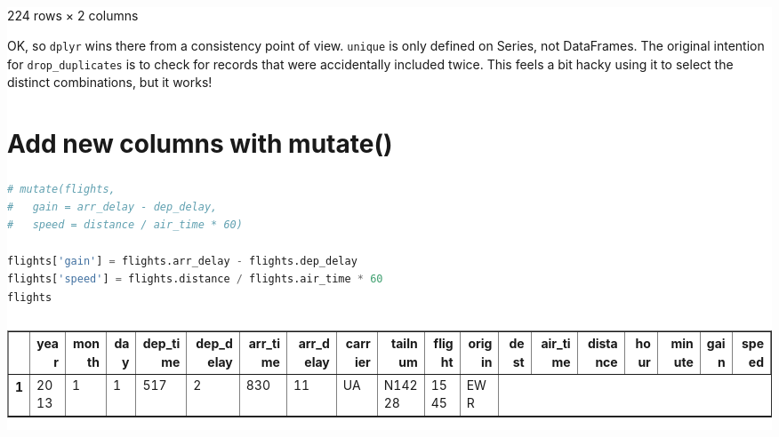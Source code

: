  </tbody>
</table>
<p>224 rows × 2 columns</p>
</div>



OK, so ``dplyr`` wins there from a consistency point of view. ``unique`` is only defined on Series, not DataFrames. The original intention for `drop_duplicates` is to check for records that were accidentally included twice. This feels a bit hacky using it to select the distinct combinations, but it works!

# Add new columns with mutate() 


```python
# mutate(flights,
#   gain = arr_delay - dep_delay,
#   speed = distance / air_time * 60)

flights['gain'] = flights.arr_delay - flights.dep_delay
flights['speed'] = flights.distance / flights.air_time * 60
flights
```




<div style="max-height:1000px;max-width:1500px;overflow:auto;">
<table border="1" class="dataframe">
  <thead>
    <tr style="text-align: right;">
      <th></th>
      <th>year</th>
      <th>month</th>
      <th>day</th>
      <th>dep_time</th>
      <th>dep_delay</th>
      <th>arr_time</th>
      <th>arr_delay</th>
      <th>carrier</th>
      <th>tailnum</th>
      <th>flight</th>
      <th>origin</th>
      <th>dest</th>
      <th>air_time</th>
      <th>distance</th>
      <th>hour</th>
      <th>minute</th>
      <th>gain</th>
      <th>speed</th>
    </tr>
  </thead>
  <tbody>
    <tr>
      <th>1     </th>
      <td> 2013</td>
      <td> 1</td>
      <td>  1</td>
      <td> 517</td>
      <td>  2</td>
      <td> 830</td>
      <td> 11</td>
      <td> UA</td>
      <td> N14228</td>
      <td> 1545</td>
      <td> EWR</td>